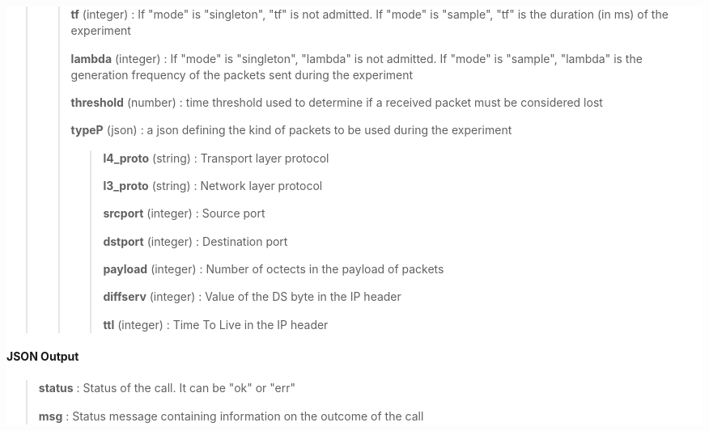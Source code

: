 >>**tf** (integer) : If "mode" is "singleton", "tf" is not admitted. If "mode" is "sample", "tf" is the duration (in ms) of the experiment
>>
>>**lambda** (integer) : If "mode" is "singleton", "lambda" is not admitted. If "mode" is "sample", "lambda" is the generation frequency of the packets sent during the experiment
>>
>>**threshold** (number) : time threshold used to determine if a received packet must be considered lost
>>
>>**typeP** (json) : a json defining the kind of packets to be used during the experiment
>>>
>>>**l4_proto** (string) : Transport layer protocol
>>>
>>>**l3_proto** (string) : Network layer protocol
>>>
>>>**srcport** (integer) : Source port
>>>
>>>**dstport** (integer) : Destination port
>>>
>>>**payload** (integer) : Number of octects in the payload of packets
>>>
>>>**diffserv** (integer) : Value of the DS byte in the IP header
>>>
>>>**ttl** (integer) : Time To Live in the IP header
>>>
>>
>
#### JSON Output

>**status** : Status of the call. It can be "ok" or "err"
>
>**msg** : Status message containing information on the outcome of the call
>